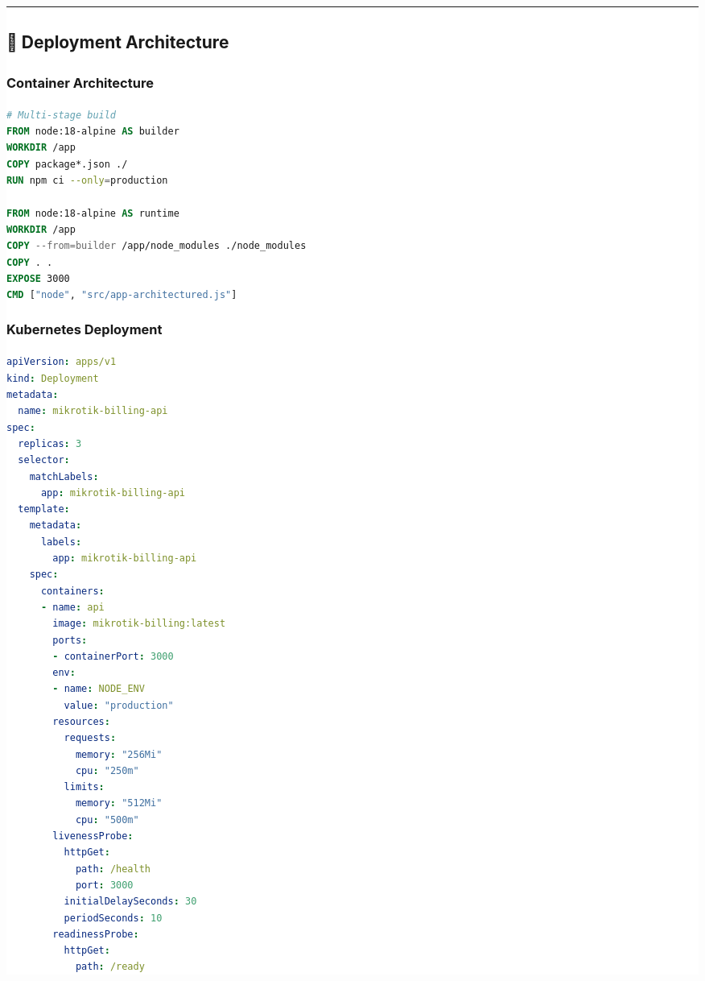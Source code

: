 ```javascript
```

---

## 🚀 Deployment Architecture

### Container Architecture

```dockerfile
# Multi-stage build
FROM node:18-alpine AS builder
WORKDIR /app
COPY package*.json ./
RUN npm ci --only=production

FROM node:18-alpine AS runtime
WORKDIR /app
COPY --from=builder /app/node_modules ./node_modules
COPY . .
EXPOSE 3000
CMD ["node", "src/app-architectured.js"]
```

### Kubernetes Deployment

```yaml
apiVersion: apps/v1
kind: Deployment
metadata:
  name: mikrotik-billing-api
spec:
  replicas: 3
  selector:
    matchLabels:
      app: mikrotik-billing-api
  template:
    metadata:
      labels:
        app: mikrotik-billing-api
    spec:
      containers:
      - name: api
        image: mikrotik-billing:latest
        ports:
        - containerPort: 3000
        env:
        - name: NODE_ENV
          value: "production"
        resources:
          requests:
            memory: "256Mi"
            cpu: "250m"
          limits:
            memory: "512Mi"
            cpu: "500m"
        livenessProbe:
          httpGet:
            path: /health
            port: 3000
          initialDelaySeconds: 30
          periodSeconds: 10
        readinessProbe:
          httpGet:
            path: /ready
```